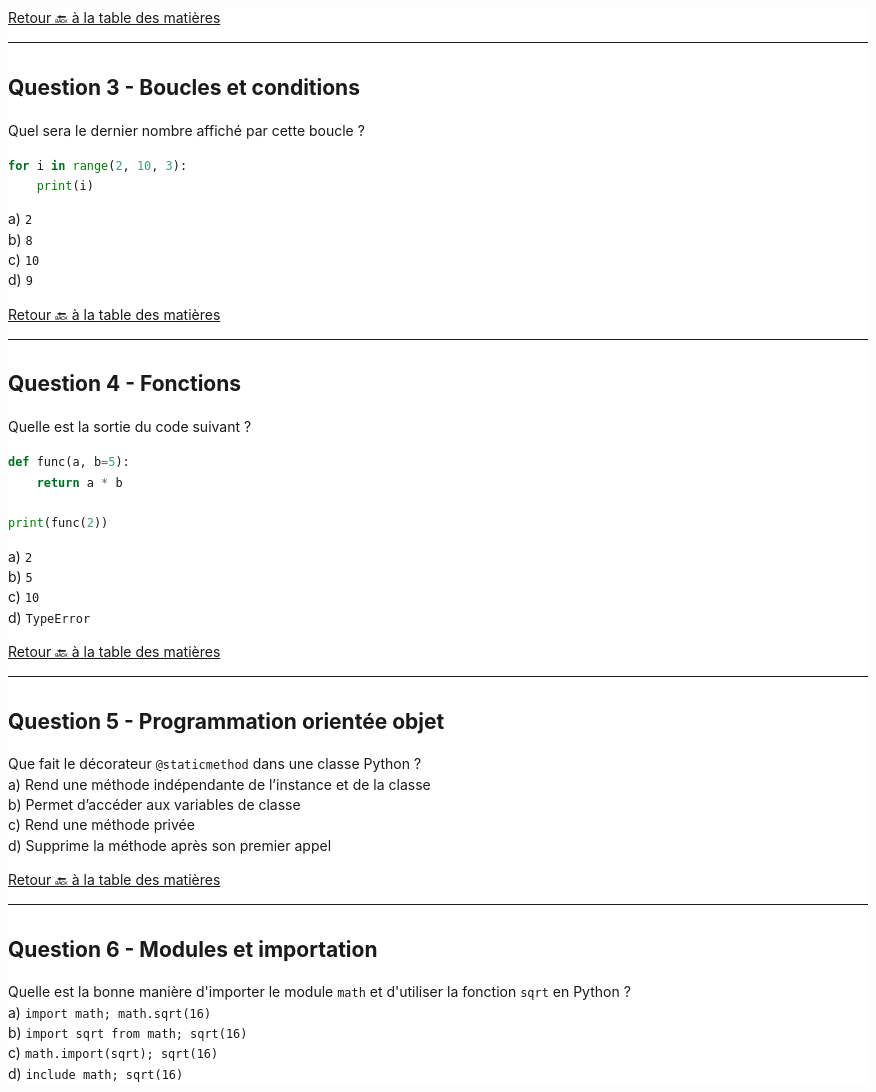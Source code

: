 [Retour 🔙 à la table des matières](#table-des-matières)  

---

## **Question 3 - Boucles et conditions**  
Quel sera le dernier nombre affiché par cette boucle ?  
```python
for i in range(2, 10, 3):
    print(i)
```
   a) `2`  
   b) `8`  
   c) `10`  
   d) `9`  

[Retour 🔙 à la table des matières](#table-des-matières)  

---

## **Question 4 - Fonctions**  
Quelle est la sortie du code suivant ?  
```python
def func(a, b=5):
    return a * b

print(func(2))
```
   a) `2`  
   b) `5`  
   c) `10`  
   d) `TypeError`  

[Retour 🔙 à la table des matières](#table-des-matières)  

---

## **Question 5 - Programmation orientée objet**  
Que fait le décorateur `@staticmethod` dans une classe Python ?  
   a) Rend une méthode indépendante de l’instance et de la classe  
   b) Permet d’accéder aux variables de classe  
   c) Rend une méthode privée  
   d) Supprime la méthode après son premier appel  

[Retour 🔙 à la table des matières](#table-des-matières)  

---

## **Question 6 - Modules et importation**  
Quelle est la bonne manière d'importer le module `math` et d'utiliser la fonction `sqrt` en Python ?  
   a) `import math; math.sqrt(16)`  
   b) `import sqrt from math; sqrt(16)`  
   c) `math.import(sqrt); sqrt(16)`  
   d) `include math; sqrt(16)`  
